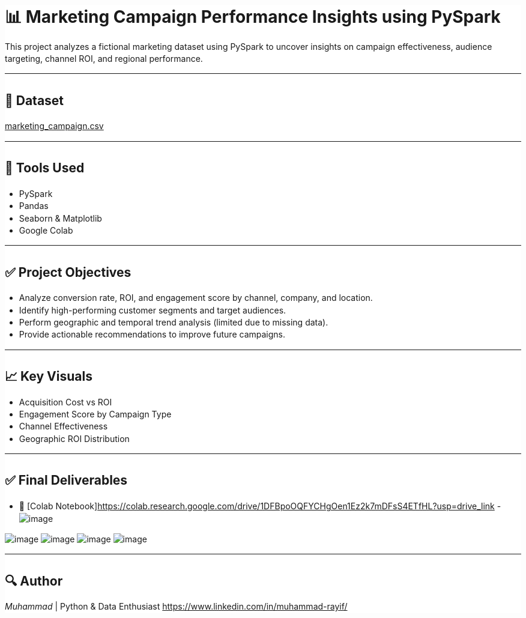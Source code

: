 # 📊 Marketing Campaign Performance Insights using PySpark

This project analyzes a fictional marketing dataset using PySpark to uncover insights on campaign effectiveness, audience targeting, channel ROI, and regional performance.

---

## 📁 Dataset
[marketing_campaign.csv](https://raw.githubusercontent.com/ArchanaInsights/Datasets/main/marketing_campaign.csv)

---

## 🚀 Tools Used
- PySpark
- Pandas
- Seaborn & Matplotlib
- Google Colab

---

## ✅ Project Objectives
- Analyze conversion rate, ROI, and engagement score by channel, company, and location.
- Identify high-performing customer segments and target audiences.
- Perform geographic and temporal trend analysis (limited due to missing data).
- Provide actionable recommendations to improve future campaigns.

---

## 📈 Key Visuals
- Acquisition Cost vs ROI
- Engagement Score by Campaign Type
- Channel Effectiveness
- Geographic ROI Distribution

---

## ✅ Final Deliverables
- 📒 [Colab Notebook]https://colab.research.google.com/drive/1DFBpoOQFYCHgOen1Ez2k7mDFsS4ETfHL?usp=drive_link
-<img width="1363" height="605" alt="image" src="https://github.com/user-attachments/assets/ae2254f6-0d22-4999-94a7-6431a58aab6e" />
<img width="1023" height="611" alt="image" src="https://github.com/user-attachments/assets/a80f9fd6-f3e6-4126-bc17-76dcef9412f5" />
<img width="1366" height="768" alt="image" src="https://github.com/user-attachments/assets/c490e88e-4e81-4a4f-894f-1e3deea93003" />
<img width="1366" height="768" alt="image" src="https://github.com/user-attachments/assets/fc8ce1c9-b53f-4712-941f-34286438102c" />
<img width="1224" height="558" alt="image" src="https://github.com/user-attachments/assets/5b2fc5c4-a293-43f1-b22c-060727bb06ea" />






---

## 🔍 Author
*Muhammad* | Python & Data Enthusiast
https://www.linkedin.com/in/muhammad-rayif/
